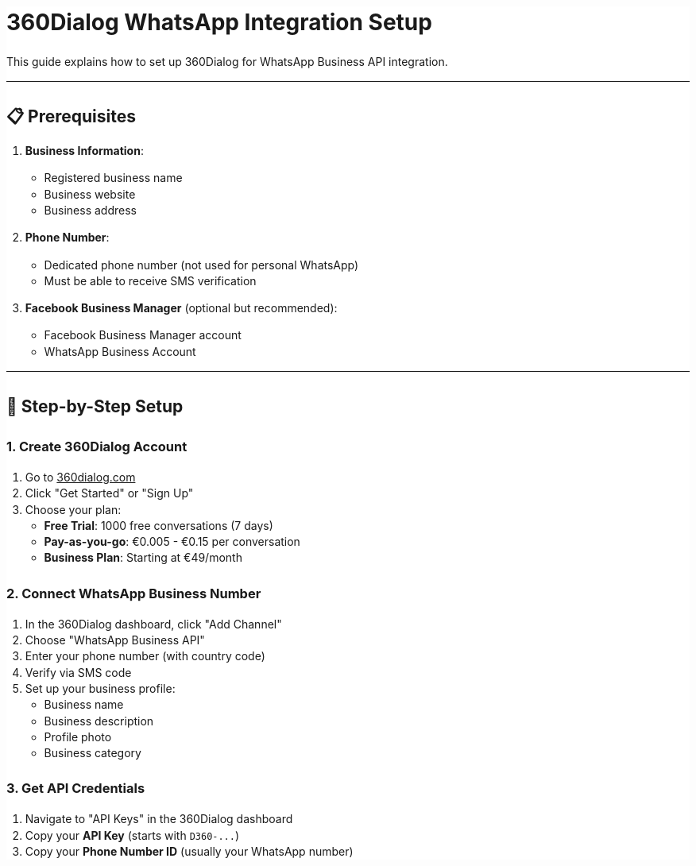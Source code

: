 # 360Dialog WhatsApp Integration Setup

This guide explains how to set up 360Dialog for WhatsApp Business API integration.

---

## 📋 Prerequisites

1. **Business Information**:
   - Registered business name
   - Business website
   - Business address

2. **Phone Number**:
   - Dedicated phone number (not used for personal WhatsApp)
   - Must be able to receive SMS verification

3. **Facebook Business Manager** (optional but recommended):
   - Facebook Business Manager account
   - WhatsApp Business Account

---

## 🚀 Step-by-Step Setup

### 1. Create 360Dialog Account

1. Go to [360dialog.com](https://www.360dialog.com)
2. Click "Get Started" or "Sign Up"
3. Choose your plan:
   - **Free Trial**: 1000 free conversations (7 days)
   - **Pay-as-you-go**: €0.005 - €0.15 per conversation
   - **Business Plan**: Starting at €49/month

### 2. Connect WhatsApp Business Number

1. In the 360Dialog dashboard, click "Add Channel"
2. Choose "WhatsApp Business API"
3. Enter your phone number (with country code)
4. Verify via SMS code
5. Set up your business profile:
   - Business name
   - Business description
   - Profile photo
   - Business category

### 3. Get API Credentials

1. Navigate to "API Keys" in the 360Dialog dashboard
2. Copy your **API Key** (starts with `D360-...`)
3. Copy your **Phone Number ID** (usually your WhatsApp number)

